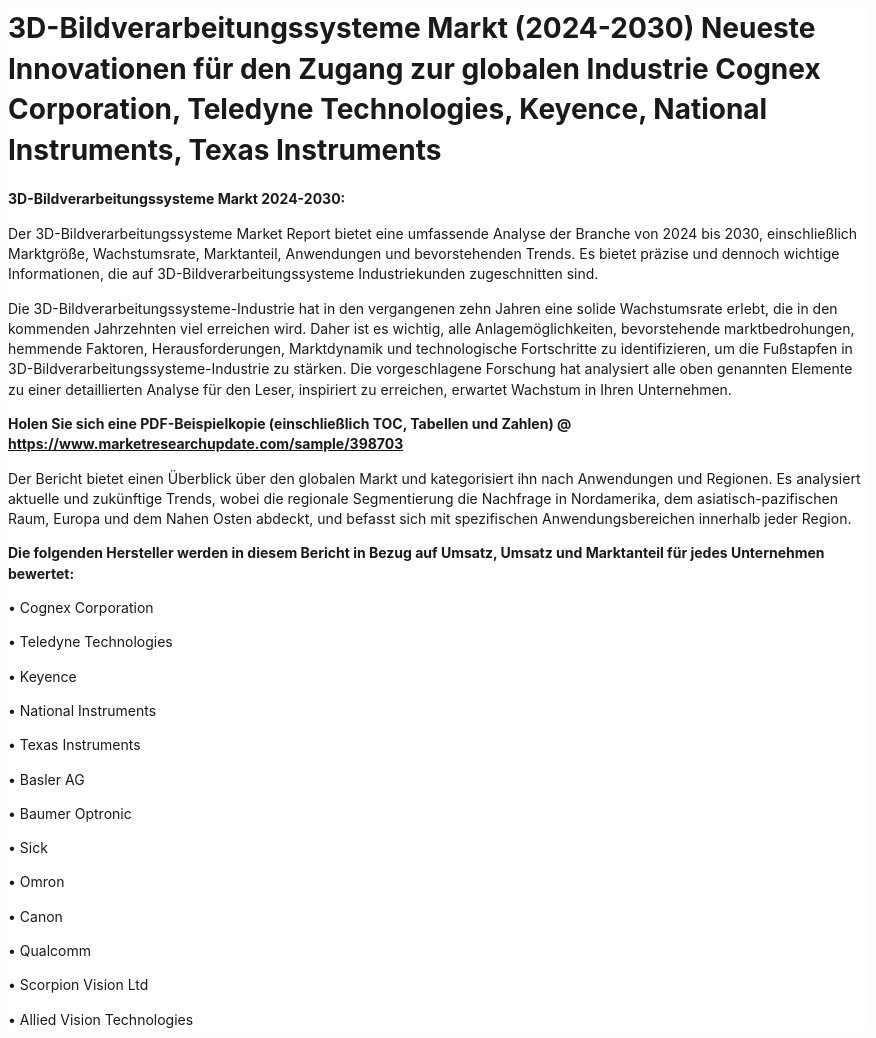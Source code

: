 # 3D-Bildverarbeitungssysteme Markt (2024-2030) Neueste Innovationen für den Zugang zur globalen Industrie Cognex Corporation, Teledyne Technologies, Keyence, National Instruments, Texas Instruments

<strong>3D-Bildverarbeitungssysteme Markt 2024-2030:</strong>

Der 3D-Bildverarbeitungssysteme Market Report bietet eine umfassende Analyse der Branche von 2024 bis 2030, einschließlich Marktgröße, Wachstumsrate, Marktanteil, Anwendungen und bevorstehenden Trends. Es bietet präzise und dennoch wichtige Informationen, die auf 3D-Bildverarbeitungssysteme Industriekunden zugeschnitten sind.

Die 3D-Bildverarbeitungssysteme-Industrie hat in den vergangenen zehn Jahren eine solide Wachstumsrate erlebt, die in den kommenden Jahrzehnten viel erreichen wird. Daher ist es wichtig, alle Anlagemöglichkeiten, bevorstehende marktbedrohungen, hemmende Faktoren, Herausforderungen, Marktdynamik und technologische Fortschritte zu identifizieren, um die Fußstapfen in 3D-Bildverarbeitungssysteme-Industrie zu stärken. Die vorgeschlagene Forschung hat analysiert alle oben genannten Elemente zu einer detaillierten Analyse für den Leser, inspiriert zu erreichen, erwartet Wachstum in Ihren Unternehmen.

<strong>Holen Sie sich eine PDF-Beispielkopie (einschließlich TOC, Tabellen und Zahlen) @
</strong><strong><a href=https://www.marketresearchupdate.com/sample/398703><strong>https://www.marketresearchupdate.com/sample/398703</u></font></a></strong></strong>

Der Bericht bietet einen Überblick über den globalen Markt und kategorisiert ihn nach Anwendungen und Regionen. Es analysiert aktuelle und zukünftige Trends, wobei die regionale Segmentierung die Nachfrage in Nordamerika, dem asiatisch-pazifischen Raum, Europa und dem Nahen Osten abdeckt, und befasst sich mit spezifischen Anwendungsbereichen innerhalb jeder Region.

<strong>Die folgenden Hersteller werden in diesem Bericht in Bezug auf Umsatz, Umsatz und Marktanteil für jedes Unternehmen bewertet:</strong>

• Cognex Corporation

• Teledyne Technologies

• Keyence

• National Instruments

• Texas Instruments

• Basler AG

• Baumer Optronic

• Sick

• Omron

• Canon

• Qualcomm

• Scorpion Vision Ltd

• Allied Vision Technologies
